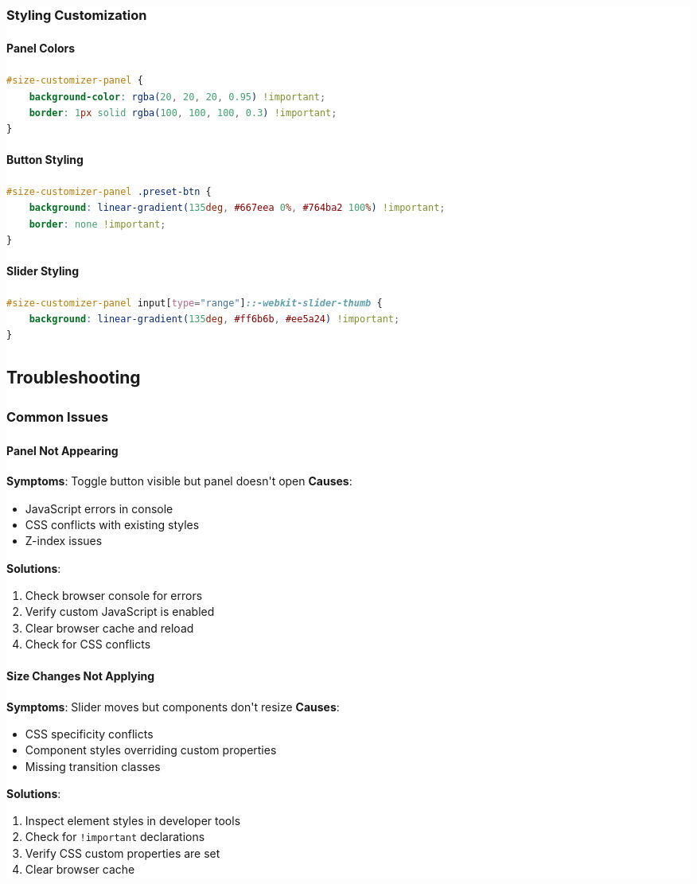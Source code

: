 ### Styling Customization

#### Panel Colors
```css
#size-customizer-panel {
    background-color: rgba(20, 20, 20, 0.95) !important;
    border: 1px solid rgba(100, 100, 100, 0.3) !important;
}
```

#### Button Styling
```css
#size-customizer-panel .preset-btn {
    background: linear-gradient(135deg, #667eea 0%, #764ba2 100%) !important;
    border: none !important;
}
```

#### Slider Styling
```css
#size-customizer-panel input[type="range"]::-webkit-slider-thumb {
    background: linear-gradient(135deg, #ff6b6b, #ee5a24) !important;
}
```

## Troubleshooting

### Common Issues

#### Panel Not Appearing
**Symptoms**: Toggle button visible but panel doesn't open
**Causes**:
- JavaScript errors in console
- CSS conflicts with existing styles
- Z-index issues

**Solutions**:
1. Check browser console for errors
2. Verify custom JavaScript is enabled
3. Clear browser cache and reload
4. Check for CSS conflicts

#### Size Changes Not Applying
**Symptoms**: Slider moves but components don't resize
**Causes**:
- CSS specificity conflicts
- Component styles overriding custom properties
- Missing transition classes

**Solutions**:
1. Inspect element styles in developer tools
2. Check for `!important` declarations
3. Verify CSS custom properties are set
4. Clear browser cache

